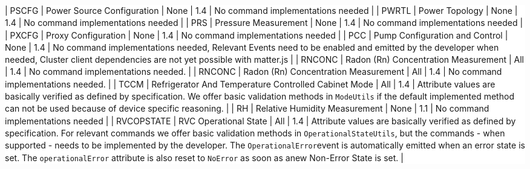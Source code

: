 | PSCFG       | Power Source Configuration                                        | None                   | 1.4            | No command implementations needed                                                                                                                                                                                                                                                                                                                                                                                                 |
| PWRTL       | Power Topology                                                    | None                   | 1.4            | No command implementations needed                                                                                                                                                                                                                                                                                                                                                                                                 |
| PRS         | Pressure Measurement                                              | None                   | 1.4            | No command implementations needed                                                                                                                                                                                                                                                                                                                                                                                                 |
| PXCFG       | Proxy Configuration                                               | None                   | 1.4            | No command implementations needed                                                                                                                                                                                                                                                                                                                                                                                                 |
| PCC         | Pump Configuration and Control                                    | None                   | 1.4            | No command implementations needed, Relevant Events need to be enabled and emitted by the developer when needed, Cluster client dependencies are not yet possible with matter.js                                                                                                                                                                                                                                                   |
| RNCONC      | Radon (Rn) Concentration Measurement                              | All                    | 1.4            | No command implementations needed.                                                                                                                                                                                                                                                                                                                                                                                                |
| RNCONC      | Radon (Rn) Concentration Measurement                              | All                    | 1.4            | No command implementations needed.                                                                                                                                                                                                                                                                                                                                                                                                |
| TCCM        | Refrigerator And Temperature Controlled Cabinet Mode              | All                    | 1.4            | Attribute values are basically verified as defined by specification. We offer basic validation methods in `ModeUtils` if the default implemented method can not be used because of device specific reasoning.                                                                                                                                                                                                                     |
| RH          | Relative Humidity Measurement                                     | None                   | 1.1            | No command implementations needed                                                                                                                                                                                                                                                                                                                                                                                                 |
| RVCOPSTATE  | RVC Operational State                                             | All                    | 1.4            | Attribute values are basically verified as defined by specification. For relevant commands we offer basic validation methods in `OperationalStateUtils`, but the commands - when supported - needs to be implemented by the developer. The `OperationalError`event is automatically emitted when an error state is set. The `operationalError` attribute is also reset to `NoError` as soon as  anew Non-Error State is set.      |